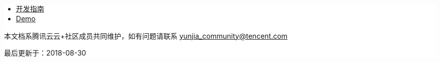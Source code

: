 - [开发指南](http://stylelint.cn/developer-guide/)
- [Demo](http://stylelint.cn/demo/)

本文档系腾讯云云+社区成员共同维护，如有问题请联系 yunjia_community@tencent.com

最后更新于：2018-08-30
